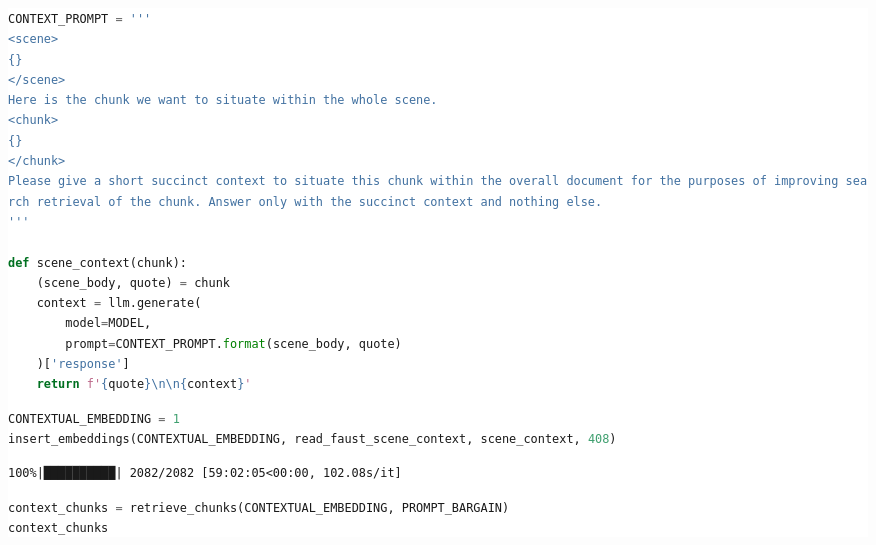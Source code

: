 
```python
CONTEXT_PROMPT = '''
<scene> 
{} 
</scene> 
Here is the chunk we want to situate within the whole scene.
<chunk> 
{} 
</chunk> 
Please give a short succinct context to situate this chunk within the overall document for the purposes of improving search retrieval of the chunk. Answer only with the succinct context and nothing else. 
'''

def scene_context(chunk):
    (scene_body, quote) = chunk
    context = llm.generate(
        model=MODEL, 
        prompt=CONTEXT_PROMPT.format(scene_body, quote)
    )['response']
    return f'{quote}\n\n{context}'
```


```python
CONTEXTUAL_EMBEDDING = 1
insert_embeddings(CONTEXTUAL_EMBEDDING, read_faust_scene_context, scene_context, 408)
```

    100%|██████████| 2082/2082 [59:02:05<00:00, 102.08s/it]   



```python
context_chunks = retrieve_chunks(CONTEXTUAL_EMBEDDING, PROMPT_BARGAIN)
context_chunks
```



